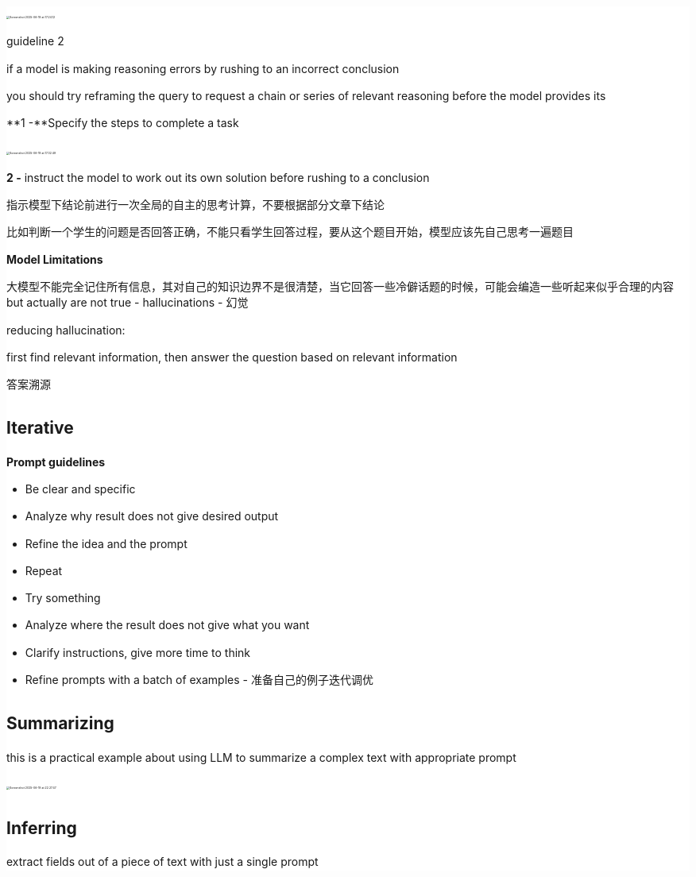 <img src="https://typora---------image.oss-cn-beijing.aliyuncs.com/Screenshot%202025-06-19%20at%2017.24.12.png" alt="Screenshot 2025-06-19 at 17.24.12" style="zoom:25%;" />

guideline 2

if a model is making reasoning errors by rushing to an incorrect conclusion

you should try reframing the query to request a chain or series of relevant reasoning before the model provides its

**1 -**Specify the steps to complete a task

<img src="https://typora---------image.oss-cn-beijing.aliyuncs.com/Screenshot%202025-06-19%20at%2017.32.49.png" alt="Screenshot 2025-06-19 at 17.32.49" style="zoom:25%;" />

**2 -** instruct the model to work out its own solution before rushing to a conclusion

指示模型下结论前进行一次全局的自主的思考计算，不要根据部分文章下结论

比如判断一个学生的问题是否回答正确，不能只看学生回答过程，要从这个题目开始，模型应该先自己思考一遍题目



**Model Limitations**

 大模型不能完全记住所有信息，其对自己的知识边界不是很清楚，当它回答一些冷僻话题的时候，可能会编造一些听起来似乎合理的内容but actually are not true - hallucinations - 幻觉

reducing hallucination:

first find relevant information, then answer the question based on relevant information

答案溯源

## Iterative

**Prompt guidelines**

- Be clear and specific
- Analyze why result does not give desired output
- Refine the idea and the prompt
- Repeat



- Try something
- Analyze where the result does not give what you want
- Clarify instructions, give more time to think
- Refine prompts with a batch of examples - 准备自己的例子迭代调优

## Summarizing

this is a practical example about using LLM to summarize a complex text with appropriate prompt 

<img src="https://typora---------image.oss-cn-beijing.aliyuncs.com/Screenshot%202025-06-19%20at%2022.27.47.png" alt="Screenshot 2025-06-19 at 22.27.47" style="zoom:25%;" />

## Inferring

extract fields out of a piece of text with just a single prompt

